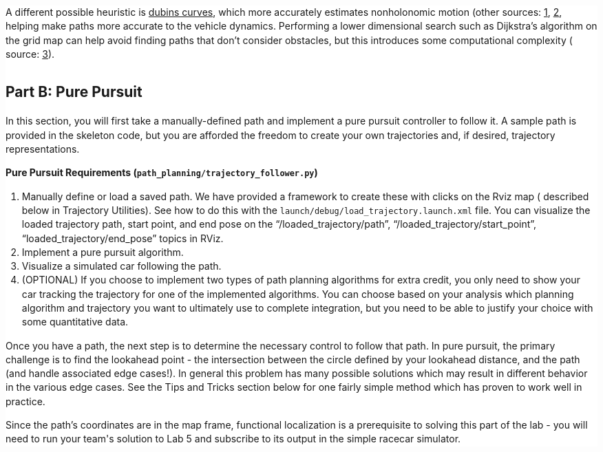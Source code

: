 A different possible heuristic is [dubins curves](https://en.wikipedia.org/wiki/Dubins_path), which more accurately
estimates nonholonomic motion (other
sources: [1](http://planning.cs.uiuc.edu/node821.html), [2](https://pypi.org/project/dubins/), helping make paths more
accurate to the vehicle dynamics. Performing a lower dimensional search such as Dijkstra’s algorithm on the grid map can
help avoid finding paths that don’t consider obstacles, but this introduces some computational complexity (
source: [3](http://ai.stanford.edu/~ddolgov/papers/dolgov_gpp_stair08.pdf)).

## Part B: Pure Pursuit

In this section, you will first take a manually-defined path and implement a pure pursuit controller to follow it. A
sample path is provided in the skeleton code, but you are afforded the freedom to create your own trajectories and, if
desired, trajectory representations.

**Pure Pursuit Requirements (`path_planning/trajectory_follower.py`)**

1. Manually define or load a saved path. We have provided a framework to create these with clicks on the Rviz map (
   described below in Trajectory Utilities). See how to do this with the `launch/debug/load_trajectory.launch.xml` file. You
   can visualize
   the loaded trajectory path, start point, and end pose on the “/loaded_trajectory/path”,
   “/loaded_trajectory/start_point”, “loaded_trajectory/end_pose” topics in RViz.
2. Implement a pure pursuit algorithm.
3. Visualize a simulated car following the path.
4. (OPTIONAL) If you choose to implement two types of path planning algorithms for extra credit, you only need to show
   your car tracking the trajectory for one of the implemented algorithms. You can choose based on your analysis which
   planning algorithm and trajectory you want to ultimately use to complete integration, but you need to be able to
   justify your choice with some quantitative data.

Once you have a path, the next step is to determine the necessary control to follow that path. In pure pursuit, the
primary challenge is to find the lookahead point - the intersection between the circle defined by your lookahead
distance, and the path (and handle associated edge cases!). In general this problem has many possible solutions which
may result in different behavior in the various edge cases. See the Tips and Tricks section below for one fairly simple
method which has proven to work well in practice.

Since the path’s coordinates are in the map frame, functional localization is a prerequisite to solving this part of the
lab - you will need to run your team's solution to Lab 5 and subscribe to its output in the simple racecar simulator.
